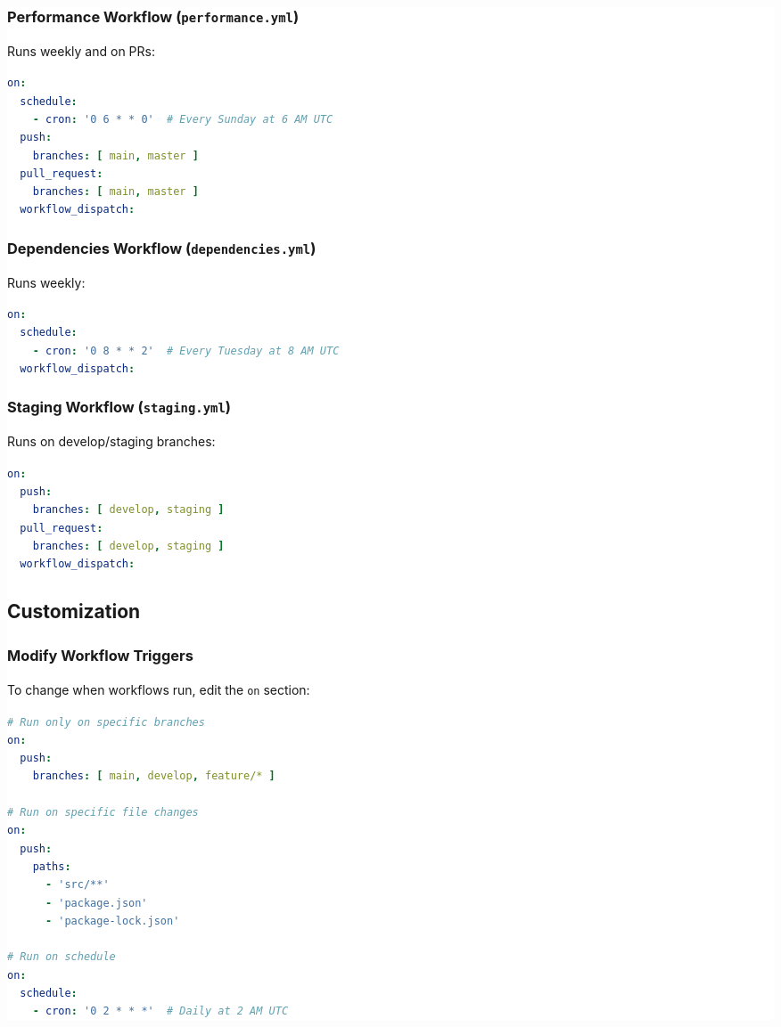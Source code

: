 ### Performance Workflow (`performance.yml`)

Runs weekly and on PRs:

```yaml
on:
  schedule:
    - cron: '0 6 * * 0'  # Every Sunday at 6 AM UTC
  push:
    branches: [ main, master ]
  pull_request:
    branches: [ main, master ]
  workflow_dispatch:
```

### Dependencies Workflow (`dependencies.yml`)

Runs weekly:

```yaml
on:
  schedule:
    - cron: '0 8 * * 2'  # Every Tuesday at 8 AM UTC
  workflow_dispatch:
```

### Staging Workflow (`staging.yml`)

Runs on develop/staging branches:

```yaml
on:
  push:
    branches: [ develop, staging ]
  pull_request:
    branches: [ develop, staging ]
  workflow_dispatch:
```

## Customization

### Modify Workflow Triggers

To change when workflows run, edit the `on` section:

```yaml
# Run only on specific branches
on:
  push:
    branches: [ main, develop, feature/* ]

# Run on specific file changes
on:
  push:
    paths:
      - 'src/**'
      - 'package.json'
      - 'package-lock.json'

# Run on schedule
on:
  schedule:
    - cron: '0 2 * * *'  # Daily at 2 AM UTC
```
